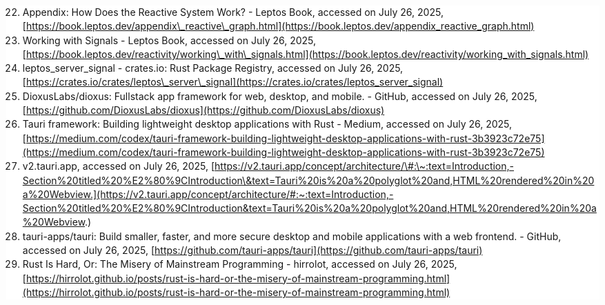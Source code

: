 22. Appendix: How Does the Reactive System Work? \- Leptos Book, accessed on July 26, 2025, [https://book.leptos.dev/appendix\_reactive\_graph.html](https://book.leptos.dev/appendix_reactive_graph.html)  
23. Working with Signals \- Leptos Book, accessed on July 26, 2025, [https://book.leptos.dev/reactivity/working\_with\_signals.html](https://book.leptos.dev/reactivity/working_with_signals.html)  
24. leptos\_server\_signal \- crates.io: Rust Package Registry, accessed on July 26, 2025, [https://crates.io/crates/leptos\_server\_signal](https://crates.io/crates/leptos_server_signal)  
25. DioxusLabs/dioxus: Fullstack app framework for web, desktop, and mobile. \- GitHub, accessed on July 26, 2025, [https://github.com/DioxusLabs/dioxus](https://github.com/DioxusLabs/dioxus)  
26. Tauri framework: Building lightweight desktop applications with Rust \- Medium, accessed on July 26, 2025, [https://medium.com/codex/tauri-framework-building-lightweight-desktop-applications-with-rust-3b3923c72e75](https://medium.com/codex/tauri-framework-building-lightweight-desktop-applications-with-rust-3b3923c72e75)  
27. v2.tauri.app, accessed on July 26, 2025, [https://v2.tauri.app/concept/architecture/\#:\~:text=Introduction,-Section%20titled%20%E2%80%9CIntroduction\&text=Tauri%20is%20a%20polyglot%20and,HTML%20rendered%20in%20a%20Webview.](https://v2.tauri.app/concept/architecture/#:~:text=Introduction,-Section%20titled%20%E2%80%9CIntroduction&text=Tauri%20is%20a%20polyglot%20and,HTML%20rendered%20in%20a%20Webview.)  
28. tauri-apps/tauri: Build smaller, faster, and more secure desktop and mobile applications with a web frontend. \- GitHub, accessed on July 26, 2025, [https://github.com/tauri-apps/tauri](https://github.com/tauri-apps/tauri)  
29. Rust Is Hard, Or: The Misery of Mainstream Programming \- hirrolot, accessed on July 26, 2025, [https://hirrolot.github.io/posts/rust-is-hard-or-the-misery-of-mainstream-programming.html](https://hirrolot.github.io/posts/rust-is-hard-or-the-misery-of-mainstream-programming.html)